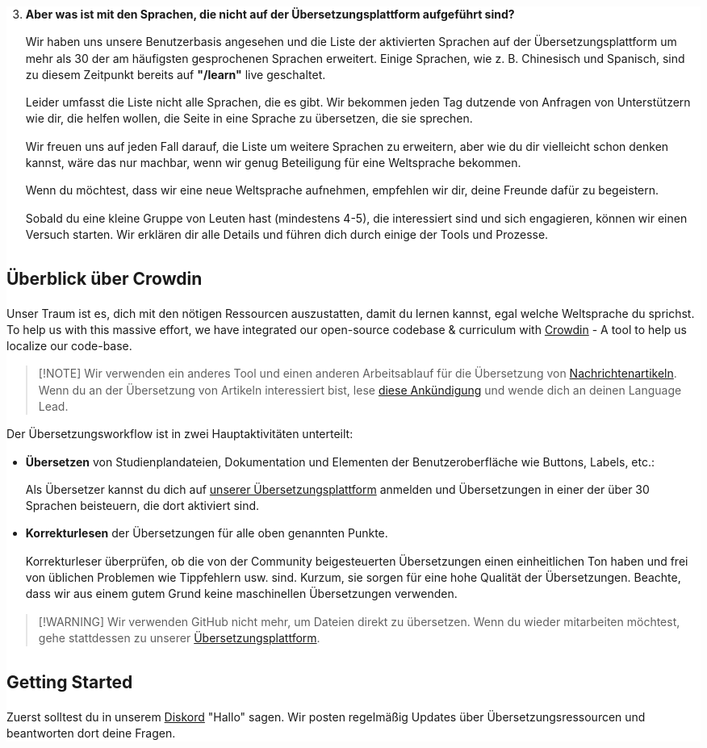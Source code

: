 3. **Aber was ist mit den Sprachen, die nicht auf der Übersetzungsplattform aufgeführt sind?**

   Wir haben uns unsere Benutzerbasis angesehen und die Liste der aktivierten Sprachen auf der Übersetzungsplattform um mehr als 30 der am häufigsten gesprochenen Sprachen erweitert. Einige Sprachen, wie z. B. Chinesisch und Spanisch, sind zu diesem Zeitpunkt bereits auf **"/learn"** live geschaltet.

   Leider umfasst die Liste nicht alle Sprachen, die es gibt. Wir bekommen jeden Tag dutzende von Anfragen von Unterstützern wie dir, die helfen wollen, die Seite in eine Sprache zu übersetzen, die sie sprechen.

   Wir freuen uns auf jeden Fall darauf, die Liste um weitere Sprachen zu erweitern, aber wie du dir vielleicht schon denken kannst, wäre das nur machbar, wenn wir genug Beteiligung für eine Weltsprache bekommen.

   Wenn du möchtest, dass wir eine neue Weltsprache aufnehmen, empfehlen wir dir, deine Freunde dafür zu begeistern.

   Sobald du eine kleine Gruppe von Leuten hast (mindestens 4-5), die interessiert sind und sich engagieren, können wir einen Versuch starten. Wir erklären dir alle Details und führen dich durch einige der Tools und Prozesse.

## Überblick über Crowdin

Unser Traum ist es, dich mit den nötigen Ressourcen auszustatten, damit du lernen kannst, egal welche Weltsprache du sprichst. To help us with this massive effort, we have integrated our open-source codebase & curriculum with [Crowdin](https://crowdin.com/) - A tool to help us localize our code-base.

> [!NOTE] Wir verwenden ein anderes Tool und einen anderen Arbeitsablauf für die Übersetzung von [Nachrichtenartikeln](https://www.freecodecamp.org/news). Wenn du an der Übersetzung von Artikeln interessiert bist, lese [diese Ankündigung](https://www.freecodecamp.org/german/news/freecodecamp-in-deine-muttersprache-uebersetzen/) und wende dich an deinen Language Lead.

Der Übersetzungsworkflow ist in zwei Hauptaktivitäten unterteilt:

- **Übersetzen** von Studienplandateien, Dokumentation und Elementen der Benutzeroberfläche wie Buttons, Labels, etc.:

  Als Übersetzer kannst du dich auf [unserer Übersetzungsplattform](https://translate.freecodecamp.org) anmelden und Übersetzungen in einer der über 30 Sprachen beisteuern, die dort aktiviert sind.

- **Korrekturlesen** der Übersetzungen für alle oben genannten Punkte.

  Korrekturleser überprüfen, ob die von der Community beigesteuerten Übersetzungen einen einheitlichen Ton haben und frei von üblichen Problemen wie Tippfehlern usw. sind. Kurzum, sie sorgen für eine hohe Qualität der Übersetzungen. Beachte, dass wir aus einem gutem Grund keine maschinellen Übersetzungen verwenden.

> [!WARNING] Wir verwenden GitHub nicht mehr, um Dateien direkt zu übersetzen. Wenn du wieder mitarbeiten möchtest, gehe stattdessen zu unserer [Übersetzungsplattform](https://translate.freecodecamp.org/).

## Getting Started

Zuerst solltest du in unserem [Diskord](https://discord.gg/PRyKn3Vbay) "Hallo" sagen. Wir posten regelmäßig Updates über Übersetzungsressourcen und beantworten dort deine Fragen.
